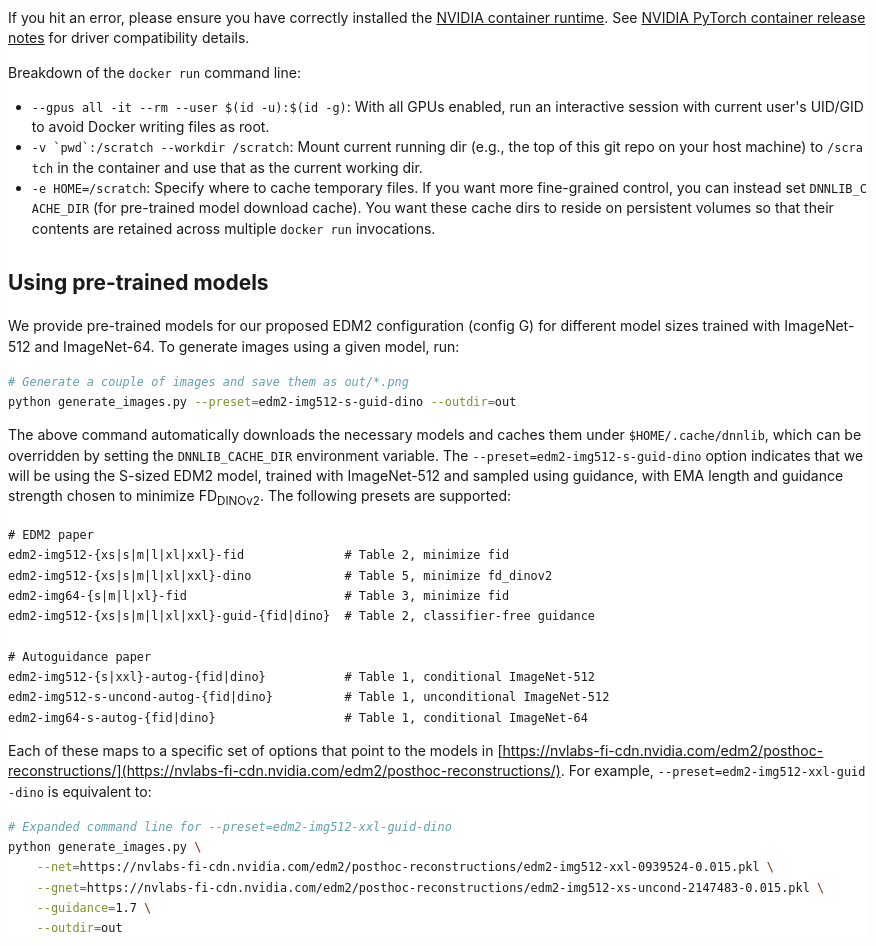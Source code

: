 If you hit an error, please ensure you have correctly installed the [NVIDIA container runtime](https://docs.docker.com/config/containers/resource_constraints/#gpu). See [NVIDIA PyTorch container release notes](https://docs.nvidia.com/deeplearning/frameworks/pytorch-release-notes/rel-24-02.html#rel-24-02) for driver compatibility details.

Breakdown of the `docker run` command line:

- `--gpus all -it --rm --user $(id -u):$(id -g)`: With all GPUs enabled, run an interactive session with current user's UID/GID to avoid Docker writing files as root.
- ``-v `pwd`:/scratch --workdir /scratch``: Mount current running dir (e.g., the top of this git repo on your host machine) to `/scratch` in the container and use that as the current working dir.
- `-e HOME=/scratch`: Specify where to cache temporary files. If you want more fine-grained control, you can instead set `DNNLIB_CACHE_DIR` (for pre-trained model download cache). You want these cache dirs to reside on persistent volumes so that their contents are retained across multiple `docker run` invocations.

## Using pre-trained models

We provide pre-trained models for our proposed EDM2 configuration (config G) for different model sizes trained with ImageNet-512 and ImageNet-64. To generate images using a given model, run:

```.bash
# Generate a couple of images and save them as out/*.png
python generate_images.py --preset=edm2-img512-s-guid-dino --outdir=out
```

The above command automatically downloads the necessary models and caches them under `$HOME/.cache/dnnlib`, which can be overridden by setting the `DNNLIB_CACHE_DIR` environment variable. The `--preset=edm2-img512-s-guid-dino` option indicates that we will be using the S-sized EDM2 model, trained with ImageNet-512 and sampled using guidance, with EMA length and guidance strength chosen to minimize FD<sub>DINOv2</sub>. The following presets are supported:

```
# EDM2 paper
edm2-img512-{xs|s|m|l|xl|xxl}-fid              # Table 2, minimize fid
edm2-img512-{xs|s|m|l|xl|xxl}-dino             # Table 5, minimize fd_dinov2
edm2-img64-{s|m|l|xl}-fid                      # Table 3, minimize fid
edm2-img512-{xs|s|m|l|xl|xxl}-guid-{fid|dino}  # Table 2, classifier-free guidance

# Autoguidance paper
edm2-img512-{s|xxl}-autog-{fid|dino}           # Table 1, conditional ImageNet-512
edm2-img512-s-uncond-autog-{fid|dino}          # Table 1, unconditional ImageNet-512
edm2-img64-s-autog-{fid|dino}                  # Table 1, conditional ImageNet-64
```

Each of these maps to a specific set of options that point to the models in [https://nvlabs-fi-cdn.nvidia.com/edm2/posthoc-reconstructions/](https://nvlabs-fi-cdn.nvidia.com/edm2/posthoc-reconstructions/). For example, `--preset=edm2-img512-xxl-guid-dino` is equivalent to:

```.bash
# Expanded command line for --preset=edm2-img512-xxl-guid-dino
python generate_images.py \
    --net=https://nvlabs-fi-cdn.nvidia.com/edm2/posthoc-reconstructions/edm2-img512-xxl-0939524-0.015.pkl \
    --gnet=https://nvlabs-fi-cdn.nvidia.com/edm2/posthoc-reconstructions/edm2-img512-xs-uncond-2147483-0.015.pkl \
    --guidance=1.7 \
    --outdir=out
```
